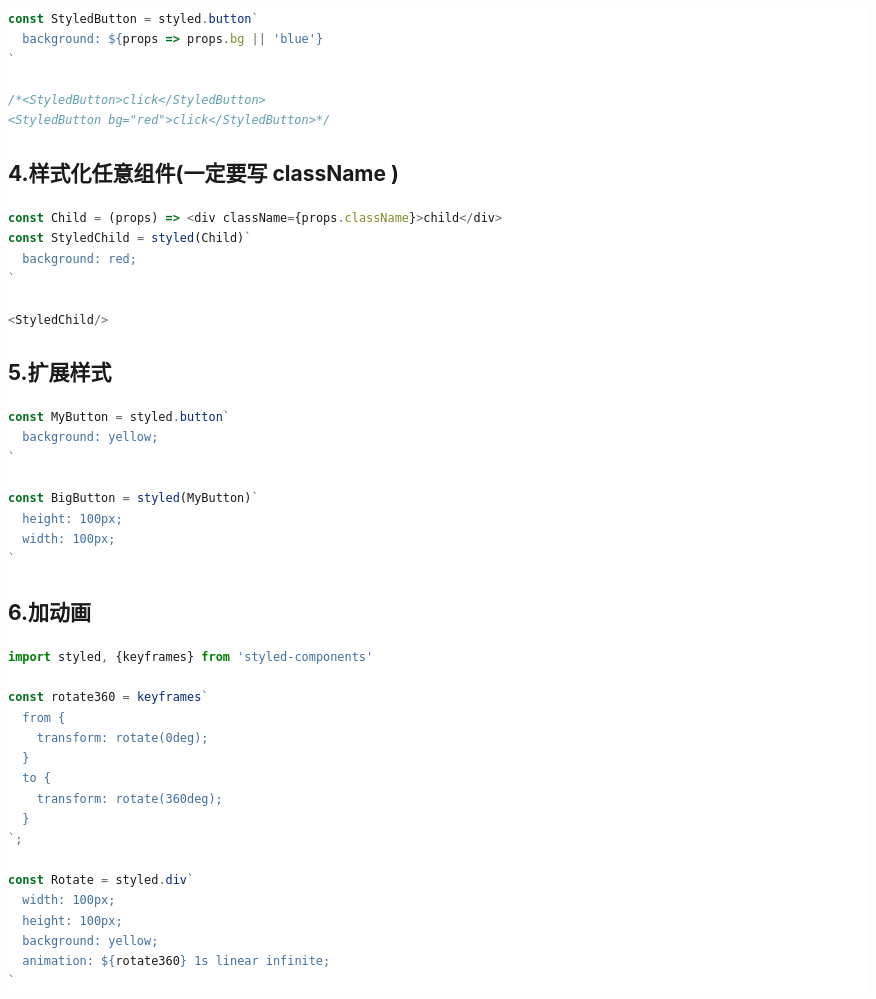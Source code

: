 ```javascript
const StyledButton = styled.button`
  background: ${props => props.bg || 'blue'}
`

/*<StyledButton>click</StyledButton>
<StyledButton bg="red">click</StyledButton>*/
```

## 4.**样式化任意组件(一定要写 className )**

```javascript
const Child = (props) => <div className={props.className}>child</div>
const StyledChild = styled(Child)`
  background: red;
`

<StyledChild/>
```

## 5.**扩展样式**

```javascript
const MyButton = styled.button`
  background: yellow;
`

const BigButton = styled(MyButton)`
  height: 100px;
  width: 100px;
`
```

## 6.**加动画**

```javascript
import styled, {keyframes} from 'styled-components'

const rotate360 = keyframes`
  from {
    transform: rotate(0deg);
  }
  to {
    transform: rotate(360deg);
  }
`;

const Rotate = styled.div`
  width: 100px;
  height: 100px;
  background: yellow;
  animation: ${rotate360} 1s linear infinite;
`
```
